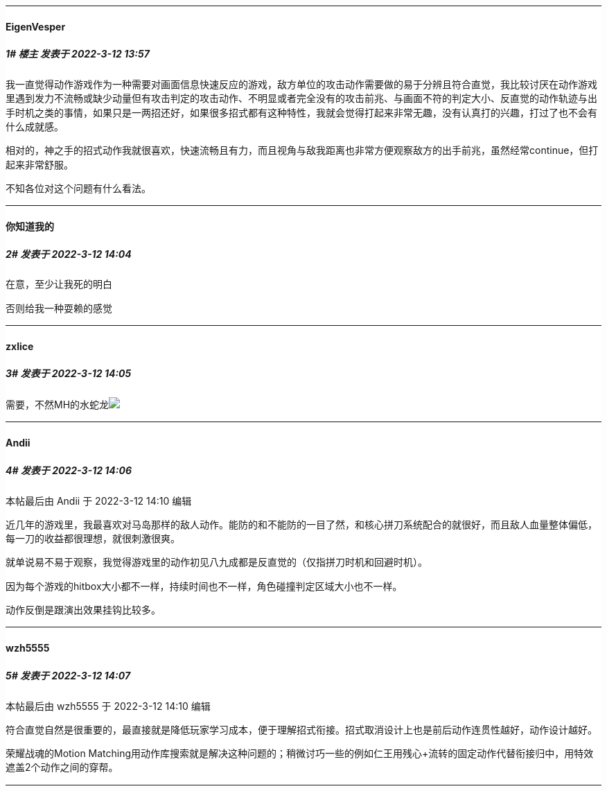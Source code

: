 

*****

####  EigenVesper  
##### 1#       楼主       发表于 2022-3-12 13:57

我一直觉得动作游戏作为一种需要对画面信息快速反应的游戏，敌方单位的攻击动作需要做的易于分辨且符合直觉，我比较讨厌在动作游戏里遇到发力不流畅或缺少动量但有攻击判定的攻击动作、不明显或者完全没有的攻击前兆、与画面不符的判定大小、反直觉的动作轨迹与出手时机之类的事情，如果只是一两招还好，如果很多招式都有这种特性，我就会觉得打起来非常无趣，没有认真打的兴趣，打过了也不会有什么成就感。

相对的，神之手的招式动作我就很喜欢，快速流畅且有力，而且视角与敌我距离也非常方便观察敌方的出手前兆，虽然经常continue，但打起来非常舒服。

不知各位对这个问题有什么看法。

*****

####  你知道我的  
##### 2#       发表于 2022-3-12 14:04

在意，至少让我死的明白

否则给我一种耍赖的感觉

*****

####  zxlice  
##### 3#       发表于 2022-3-12 14:05

需要，不然MH的水蛇龙<img src="https://static.saraba1st.com/image/smiley/face2017/006.png" referrerpolicy="no-referrer">

*****

####  Andii  
##### 4#       发表于 2022-3-12 14:06

 本帖最后由 Andii 于 2022-3-12 14:10 编辑 

近几年的游戏里，我最喜欢对马岛那样的敌人动作。能防的和不能防的一目了然，和核心拼刀系统配合的就很好，而且敌人血量整体偏低，每一刀的收益都很理想，就很刺激很爽。

就单说易不易于观察，我觉得游戏里的动作初见八九成都是反直觉的（仅指拼刀时机和回避时机）。

因为每个游戏的hitbox大小都不一样，持续时间也不一样，角色碰撞判定区域大小也不一样。

动作反倒是跟演出效果挂钩比较多。

*****

####  wzh5555  
##### 5#       发表于 2022-3-12 14:07

 本帖最后由 wzh5555 于 2022-3-12 14:10 编辑 

符合直觉自然是很重要的，最直接就是降低玩家学习成本，便于理解招式衔接。招式取消设计上也是前后动作连贯性越好，动作设计越好。

荣耀战魂的Motion Matching用动作库搜索就是解决这种问题的；稍微讨巧一些的例如仁王用残心+流转的固定动作代替衔接归中，用特效遮盖2个动作之间的穿帮。

*****
